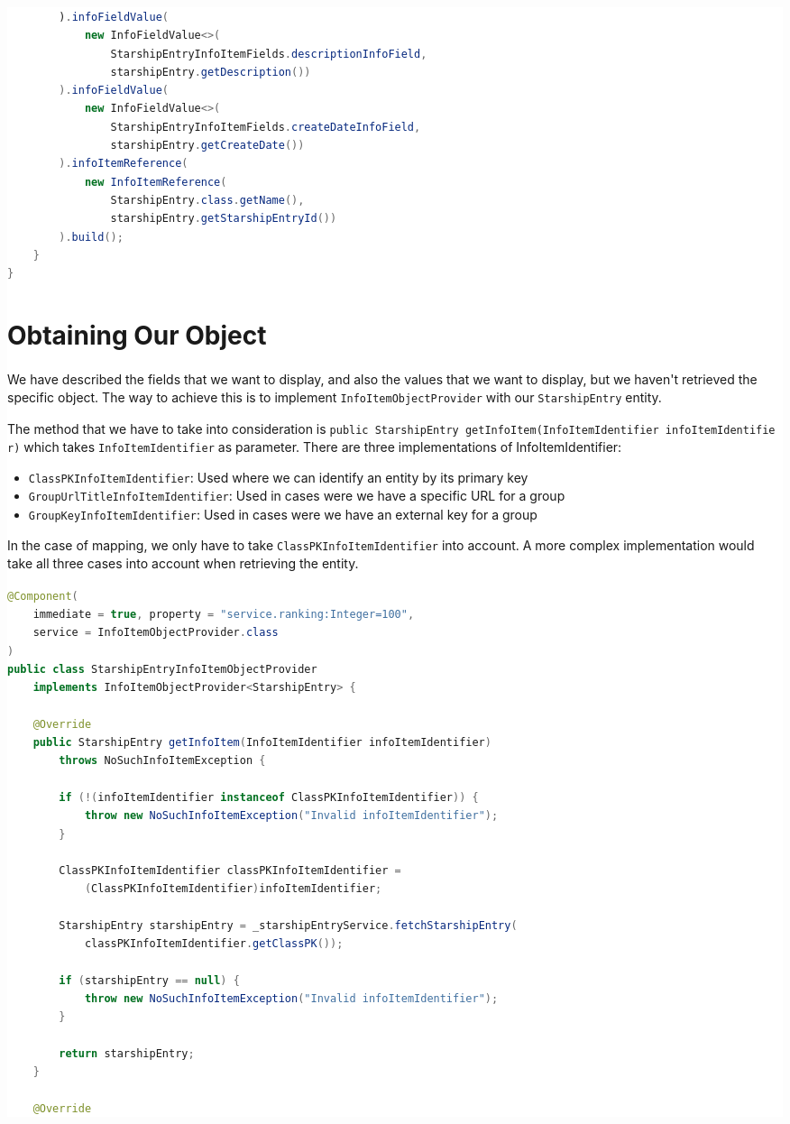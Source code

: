 ```java
        ).infoFieldValue(
            new InfoFieldValue<>(
                StarshipEntryInfoItemFields.descriptionInfoField,
                starshipEntry.getDescription())
        ).infoFieldValue(
            new InfoFieldValue<>(
                StarshipEntryInfoItemFields.createDateInfoField,
                starshipEntry.getCreateDate())
        ).infoItemReference(
            new InfoItemReference(
                StarshipEntry.class.getName(),
                starshipEntry.getStarshipEntryId())
        ).build();
    }
}
```

# Obtaining Our Object

We have described the fields that we want to display, and also the values that we want to display, but we haven't retrieved the specific object. The way to achieve this is to implement `InfoItemObjectProvider` with our `StarshipEntry` entity.

The method that we have to take into consideration is `public StarshipEntry getInfoItem(InfoItemIdentifier infoItemIdentifier)` which takes `InfoItemIdentifier` as parameter. There are three implementations of InfoItemIdentifier: 

* `ClassPKInfoItemIdentifier`: Used where we can identify an entity by its primary key
* `GroupUrlTitleInfoItemIdentifier`: Used in cases were we have a specific URL for a group
* `GroupKeyInfoItemIdentifier`: Used in cases were we have an external key for a group

In the case of mapping, we only have to take `ClassPKInfoItemIdentifier` into account. A more complex implementation would take all three cases into account when retrieving the entity.

```java
@Component(
    immediate = true, property = "service.ranking:Integer=100",
    service = InfoItemObjectProvider.class
)
public class StarshipEntryInfoItemObjectProvider
    implements InfoItemObjectProvider<StarshipEntry> {

    @Override
    public StarshipEntry getInfoItem(InfoItemIdentifier infoItemIdentifier)
        throws NoSuchInfoItemException {

        if (!(infoItemIdentifier instanceof ClassPKInfoItemIdentifier)) {
            throw new NoSuchInfoItemException("Invalid infoItemIdentifier");
        }

        ClassPKInfoItemIdentifier classPKInfoItemIdentifier =
            (ClassPKInfoItemIdentifier)infoItemIdentifier;

        StarshipEntry starshipEntry = _starshipEntryService.fetchStarshipEntry(
            classPKInfoItemIdentifier.getClassPK());

        if (starshipEntry == null) {
            throw new NoSuchInfoItemException("Invalid infoItemIdentifier");
        }

        return starshipEntry;
    }

    @Override
```